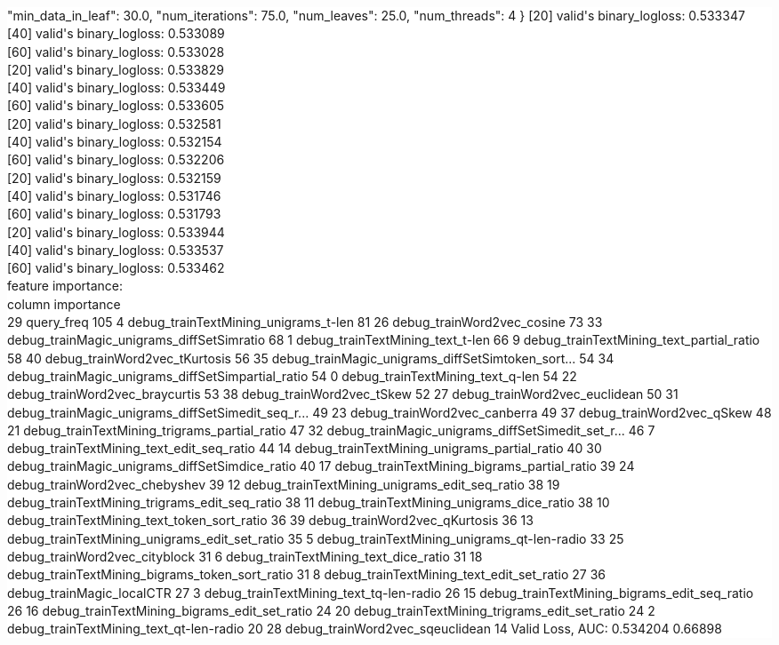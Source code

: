  "min_data_in_leaf": 30.0,
 "num_iterations": 75.0,
 "num_leaves": 25.0,
 "num_threads": 4
}
[20]	valid's binary_logloss: 0.533347                                         
[40]	valid's binary_logloss: 0.533089                                         
[60]	valid's binary_logloss: 0.533028                                         
[20]	valid's binary_logloss: 0.533829                                         
[40]	valid's binary_logloss: 0.533449                                         
[60]	valid's binary_logloss: 0.533605                                         
[20]	valid's binary_logloss: 0.532581                                         
[40]	valid's binary_logloss: 0.532154                                         
[60]	valid's binary_logloss: 0.532206                                         
[20]	valid's binary_logloss: 0.532159                                         
[40]	valid's binary_logloss: 0.531746                                         
[60]	valid's binary_logloss: 0.531793                                         
[20]	valid's binary_logloss: 0.533944                                         
[40]	valid's binary_logloss: 0.533537                                         
[60]	valid's binary_logloss: 0.533462                                         
feature importance:                                                           
                                               column  importance             
29                                         query_freq         105
4                debug_trainTextMining_unigrams_t-len          81
26                         debug_trainWord2vec_cosine          73
33          debug_trainMagic_unigrams_diffSetSimratio          68
1                    debug_trainTextMining_text_t-len          66
9            debug_trainTextMining_text_partial_ratio          58
40                      debug_trainWord2vec_tKurtosis          56
35  debug_trainMagic_unigrams_diffSetSimtoken_sort...          54
34  debug_trainMagic_unigrams_diffSetSimpartial_ratio          54
0                    debug_trainTextMining_text_q-len          54
22                     debug_trainWord2vec_braycurtis          53
38                          debug_trainWord2vec_tSkew          52
27                      debug_trainWord2vec_euclidean          50
31  debug_trainMagic_unigrams_diffSetSimedit_seq_r...          49
23                       debug_trainWord2vec_canberra          49
37                          debug_trainWord2vec_qSkew          48
21       debug_trainTextMining_trigrams_partial_ratio          47
32  debug_trainMagic_unigrams_diffSetSimedit_set_r...          46
7           debug_trainTextMining_text_edit_seq_ratio          44
14       debug_trainTextMining_unigrams_partial_ratio          40
30     debug_trainMagic_unigrams_diffSetSimdice_ratio          40
17        debug_trainTextMining_bigrams_partial_ratio          39
24                      debug_trainWord2vec_chebyshev          39
12      debug_trainTextMining_unigrams_edit_seq_ratio          38
19      debug_trainTextMining_trigrams_edit_seq_ratio          38
11          debug_trainTextMining_unigrams_dice_ratio          38
10        debug_trainTextMining_text_token_sort_ratio          36
39                      debug_trainWord2vec_qKurtosis          36
13      debug_trainTextMining_unigrams_edit_set_ratio          35
5         debug_trainTextMining_unigrams_qt-len-radio          33
25                      debug_trainWord2vec_cityblock          31
6               debug_trainTextMining_text_dice_ratio          31
18     debug_trainTextMining_bigrams_token_sort_ratio          31
8           debug_trainTextMining_text_edit_set_ratio          27
36                          debug_trainMagic_localCTR          27
3             debug_trainTextMining_text_tq-len-radio          26
15       debug_trainTextMining_bigrams_edit_seq_ratio          26
16       debug_trainTextMining_bigrams_edit_set_ratio          24
20      debug_trainTextMining_trigrams_edit_set_ratio          24
2             debug_trainTextMining_text_qt-len-radio          20
28                    debug_trainWord2vec_sqeuclidean          14
Valid Loss, AUC: 0.534204 0.66898                                             